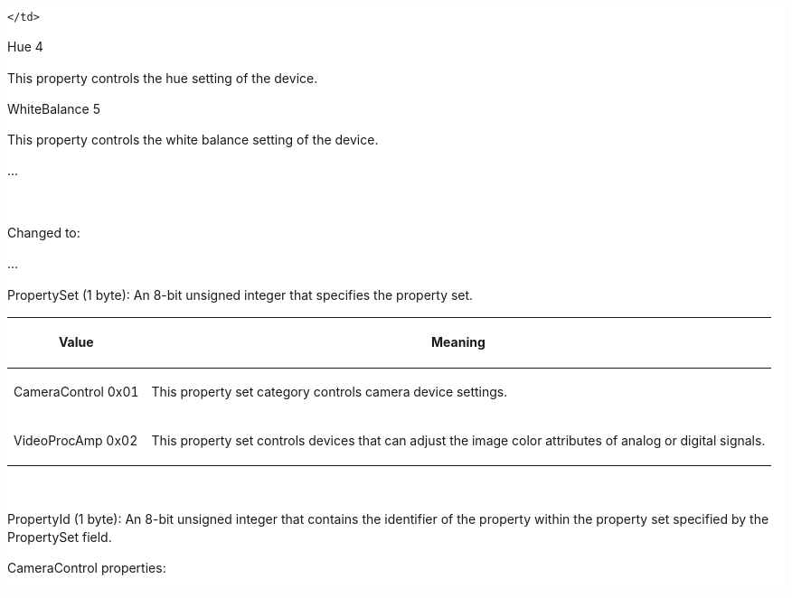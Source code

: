     </td>
   </tr>
   <tr>
    <td>
    <p>Hue&#8203; 4 </p>
    </td>
    <td>
    <p>This property controls the hue setting of the
    device.&#8203;</p>
    </td>
   </tr>
   <tr>
    <td>
    <p>WhiteBalance&#8203; 5 </p>
    </td>
    <td>
    <p>This property controls the white balance setting of
    the device.&#8203;</p>
    </td>
   </tr>
  </table>
  <p>...&#8203;</p>
  <p>&#8203;</p>
  <p>Changed to:&#8203;</p>
  <p>...&#8203;</p>
  <p>PropertySet (1 byte): An 8-bit unsigned integer that
  specifies the property set.&#8203;</p>
  <table>
   <thead>
    <tr>
     <th>
     <p>Value </p>
     </th>
     <th>
     <p>Meaning&#8203;</p>
     </th>
    </tr>
   </thead>
   <tr>
    <td>
    <p>CameraControl&#8203; 0x01 </p>
    </td>
    <td>
    <p>This property set category controls camera device
    settings.&#8203;</p>
    </td>
   </tr>
   <tr>
    <td>
    <p>VideoProcAmp&#8203; 0x02 </p>
    </td>
    <td>
    <p>This property set controls devices that can adjust
    the image color attributes of analog or digital signals.&#8203;</p>
    </td>
   </tr>
  </table>
  <p>&#8203;</p>
  <p>PropertyId (1 byte): An 8-bit unsigned integer that
  contains the identifier of the property within the property set specified by
  the PropertySet field.&#8203;</p>
  <p>CameraControl properties:&#8203;</p>
  <table>
   <thead>